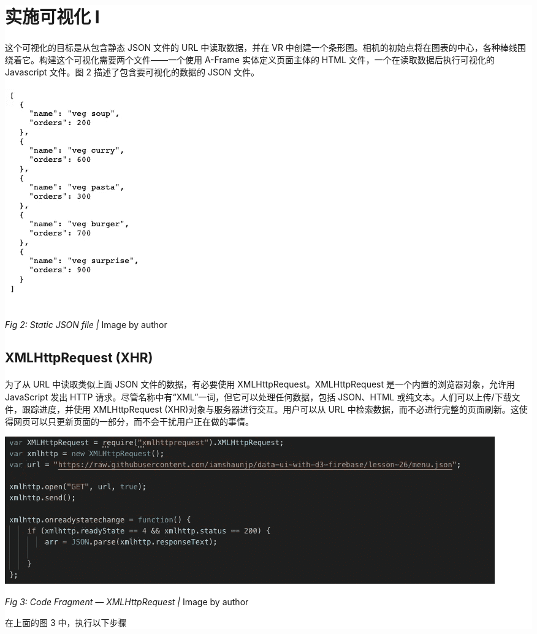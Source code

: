 # 实施可视化 I

这个可视化的目标是从包含静态 JSON 文件的 URL 中读取数据，并在 VR 中创建一个条形图。相机的初始点将在图表的中心，各种棒线围绕着它。构建这个可视化需要两个文件——一个使用 A-Frame 实体定义页面主体的 HTML 文件，一个在读取数据后执行可视化的 Javascript 文件。图 2 描述了包含要可视化的数据的 JSON 文件。

![](img/e49b9de7fe2d84d5a90fdbabc4cd9866.png)

*Fig 2: Static JSON file |* Image by author

## XMLHttpRequest (XHR)

为了从 URL 中读取类似上面 JSON 文件的数据，有必要使用 XMLHttpRequest。XMLHttpRequest 是一个内置的浏览器对象，允许用 JavaScript 发出 HTTP 请求。尽管名称中有“XML”一词，但它可以处理任何数据，包括 JSON、HTML 或纯文本。人们可以上传/下载文件，跟踪进度，并使用 XMLHttpRequest (XHR)对象与服务器进行交互。用户可以从 URL 中检索数据，而不必进行完整的页面刷新。这使得网页可以只更新页面的一部分，而不会干扰用户正在做的事情。

![](img/88608432a783ea8a7b2c27b2f523c437.png)

*Fig 3: Code Fragment — XMLHttpRequest |* Image by author

在上面的图 3 中，执行以下步骤
